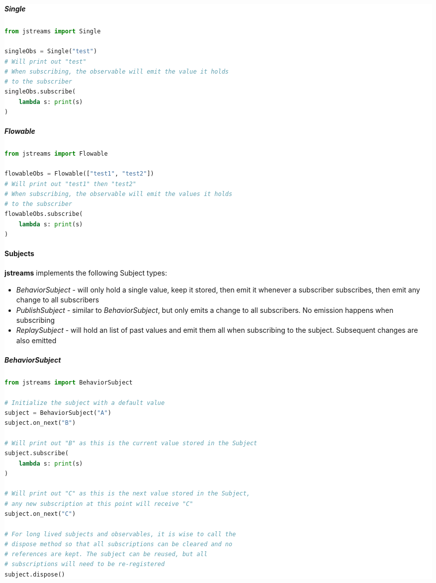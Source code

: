 ##### Single
```python
from jstreams import Single

singleObs = Single("test")
# Will print out "test"
# When subscribing, the observable will emit the value it holds
# to the subscriber
singleObs.subscribe(
    lambda s: print(s)
)
```

##### Flowable
```python
from jstreams import Flowable

flowableObs = Flowable(["test1", "test2"])
# Will print out "test1" then "test2"
# When subscribing, the observable will emit the values it holds
# to the subscriber
flowableObs.subscribe(
    lambda s: print(s)
)
```
#### Subjects
**jstreams** implements the following Subject types:
- *BehaviorSubject* - will only hold a single value, keep it stored, then emit it whenever a subscriber subscribes, then emit any change to all subscribers
- *PublishSubject* - similar to *BehaviorSubject*, but only emits a change to all subscribers. No emission happens when subscribing
- *ReplaySubject* - will hold an list of past values and emit them all when subscribing to the subject. Subsequent changes are also emitted

##### BehaviorSubject
```python
from jstreams import BehaviorSubject

# Initialize the subject with a default value
subject = BehaviorSubject("A")
subject.on_next("B")

# Will print out "B" as this is the current value stored in the Subject
subject.subscribe(
    lambda s: print(s)
)

# Will print out "C" as this is the next value stored in the Subject,
# any new subscription at this point will receive "C"
subject.on_next("C")

# For long lived subjects and observables, it is wise to call the
# dispose method so that all subscriptions can be cleared and no
# references are kept. The subject can be reused, but all 
# subscriptions will need to be re-registered
subject.dispose()
```
